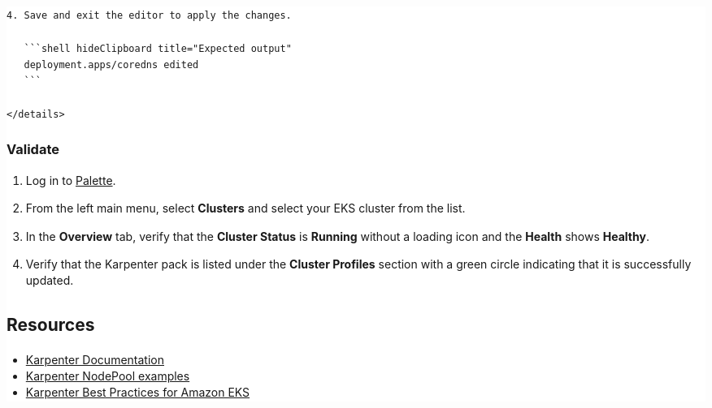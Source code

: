     4. Save and exit the editor to apply the changes.

       ```shell hideClipboard title="Expected output"
       deployment.apps/coredns edited
       ```

    </details>

### Validate

1. Log in to [Palette](https://console.spectrocloud.com).

2. From the left main menu, select **Clusters** and select your EKS cluster from the list.

3. In the **Overview** tab, verify that the **Cluster Status** is **Running** without a loading icon and the **Health**
   shows **Healthy**.

4. Verify that the Karpenter pack is listed under the **Cluster Profiles** section with a green circle indicating that
   it is successfully updated.

## Resources

- [Karpenter Documentation](https://karpenter.sh/docs/)
- [Karpenter NodePool examples](https://github.com/aws/karpenter-provider-aws/tree/main/examples/v1)
- [Karpenter Best Practices for Amazon EKS](https://docs.aws.amazon.com/eks/latest/best-practices/karpenter.html)
